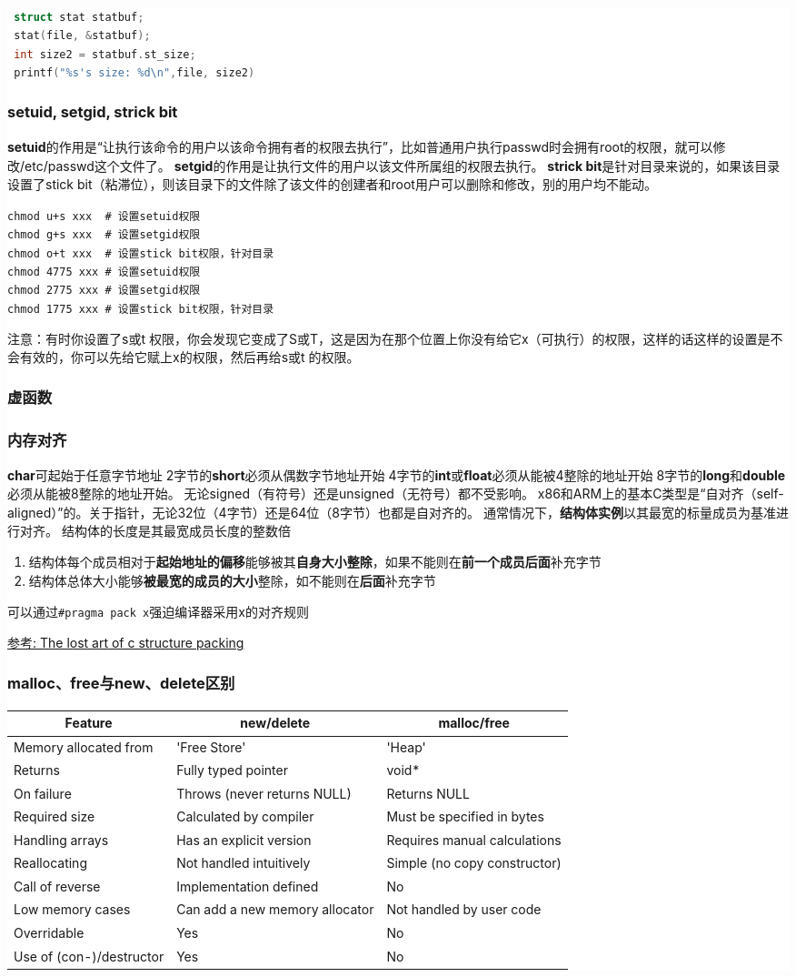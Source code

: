 ```c
 struct stat statbuf;
 stat(file, &statbuf);
 int size2 = statbuf.st_size;
 printf("%s's size: %d\n",file, size2)
```

### setuid, setgid, strick bit
**setuid**的作用是“让执行该命令的用户以该命令拥有者的权限去执行”，比如普通用户执行passwd时会拥有root的权限，就可以修改/etc/passwd这个文件了。
**setgid**的作用是让执行文件的用户以该文件所属组的权限去执行。
**strick bit**是针对目录来说的，如果该目录设置了stick bit（粘滞位），则该目录下的文件除了该文件的创建者和root用户可以删除和修改，别的用户均不能动。
```
chmod u+s xxx  # 设置setuid权限
chmod g+s xxx  # 设置setgid权限
chmod o+t xxx  # 设置stick bit权限，针对目录
chmod 4775 xxx # 设置setuid权限
chmod 2775 xxx # 设置setgid权限
chmod 1775 xxx # 设置stick bit权限，针对目录
```
注意：有时你设置了s或t 权限，你会发现它变成了S或T，这是因为在那个位置上你没有给它x（可执行）的权限，这样的话这样的设置是不会有效的，你可以先给它赋上x的权限，然后再给s或t 的权限。

### 虚函数
### 内存对齐
**char**可起始于任意字节地址
2字节的**short**必须从偶数字节地址开始
4字节的**int**或**float**必须从能被4整除的地址开始
8字节的**long**和**double**必须从能被8整除的地址开始。
无论signed（有符号）还是unsigned（无符号）都不受影响。
x86和ARM上的基本C类型是“自对齐（self-aligned）”的。关于指针，无论32位（4字节）还是64位（8字节）也都是自对齐的。
通常情况下，**结构体实例**以其最宽的标量成员为基准进行对齐。
结构体的长度是其最宽成员长度的整数倍

1. 结构体每个成员相对于**起始地址的偏移**能够被其**自身大小整除**，如果不能则在**前一个成员后面**补充字节
2. 结构体总体大小能够**被最宽的成员的大小**整除，如不能则在**后面**补充字节

可以通过`#pragma pack x`强迫编译器采用x的对齐规则

[参考: The lost art of c structure packing](https://github.com/ludx/The-Lost-Art-of-C-Structure-Packing)

### malloc、free与new、delete区别
| Feature |new/delete | malloc/free |
| ------  | --------- | ----------- |
| Memory allocated from | 'Free Store'| 'Heap' |
| Returns | Fully typed pointer | void* |
| On failure | Throws (never returns NULL) | Returns NULL |
| Required size | Calculated by compiler | Must be specified in bytes |
| Handling arrays | Has an explicit version | Requires manual calculations |
| Reallocating | Not handled intuitively | Simple (no copy constructor) |
| Call of reverse | Implementation defined | No |
| Low memory cases | Can add a new memory allocator | Not handled by user code |
| Overridable | Yes | No |
| Use of (con-)/destructor | Yes | No |
